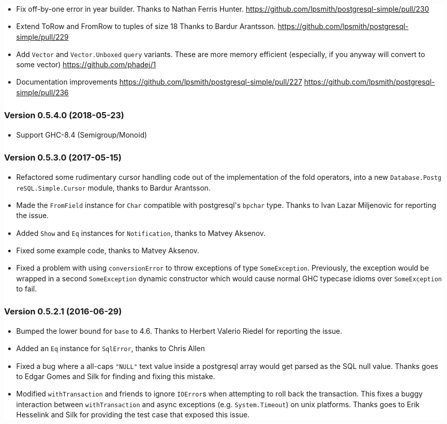   * Fix off-by-one error in year builder.
    Thanks to Nathan Ferris Hunter.
    https://github.com/lpsmith/postgresql-simple/pull/230

  * Extend ToRow and FromRow to tuples of size 18
    Thanks to Bardur Arantsson.
    https://github.com/lpsmith/postgresql-simple/pull/229

  * Add `Vector` and `Vector.Unboxed` `query` variants.
    These are more memory efficient
    (especially, if you anyway will convert to some vector)
    https://github.com/phadej/1

  * Documentation improvements
    https://github.com/lpsmith/postgresql-simple/pull/227
    https://github.com/lpsmith/postgresql-simple/pull/236

### Version 0.5.4.0 (2018-05-23)
  * Support GHC-8.4 (Semigroup/Monoid)

### Version 0.5.3.0 (2017-05-15)
  * Refactored some rudimentary cursor handling code out of the
    implementation of the fold operators,  into a new
    `Database.PostgreSQL.Simple.Cursor` module,  thanks to Bardur Arantsson.

  * Made the `FromField` instance for `Char` compatible with
    postgresql's `bpchar` type.  Thanks to Ivan Lazar Miljenovic for
    reporting the issue.

  * Added `Show` and `Eq` instances for `Notification`, thanks to
    Matvey Aksenov.

  * Fixed some example code, thanks to Matvey Aksenov.

  * Fixed a problem with using `conversionError` to throw exceptions
    of type `SomeException`.  Previously, the exception would be
    wrapped in a second `SomeException` dynamic constructor which
    would cause normal GHC typecase idioms over `SomeException` to fail.

### Version 0.5.2.1 (2016-06-29)
  * Bumped the lower bound for `base` to 4.6.   Thanks to Herbert
    Valerio Riedel for reporting the issue.

  * Added an `Eq` instance for `SqlError`, thanks to Chris Allen

  * Fixed a bug where a all-caps `"NULL"` text value inside a
    postgresql array would get parsed as the SQL null value.  Thanks
    goes to Edgar Gomes and Silk for finding and fixing this mistake.

  * Modified `withTransaction` and friends to ignore `IOError`s when
    attempting to roll back the transaction.   This fixes a buggy
    interaction between `withTransaction` and async exceptions (e.g.
    `System.Timeout`) on unix platforms.  Thanks goes to Erik
    Hesselink and Silk for providing the test case that exposed this
    issue.
